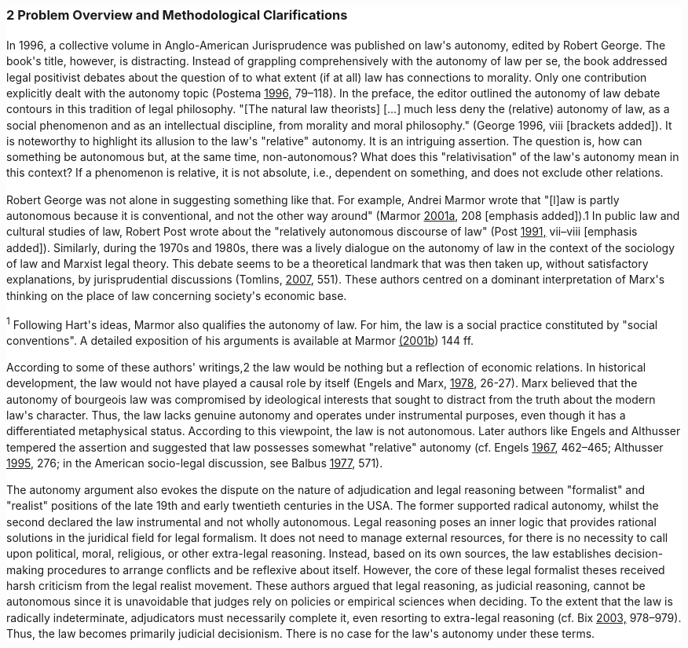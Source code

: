 ### 2 Problem Overview and Methodological Clarifications

In 1996, a collective volume in Anglo-American Jurisprudence was published on law's autonomy, edited by Robert George. The book's title, however, is distracting. Instead of grappling comprehensively with the autonomy of law per se, the book addressed legal positivist debates about the question of to what extent (if at all) law has connections to morality. Only one contribution explicitly dealt with the autonomy topic (Postema [1996,](#page-91-0) 79–118). In the preface, the editor outlined the autonomy of law debate contours in this tradition of legal philosophy. "[The natural law theorists] [...] much less deny the (relative) autonomy of law, as a social phenomenon and as an intellectual discipline, from morality and moral philosophy." (George 1996, viii [brackets added]). It is noteworthy to highlight its allusion to the law's "relative" autonomy. It is an intriguing assertion. The question is, how can something be autonomous but, at the same time, non-autonomous? What does this "relativisation" of the law's autonomy mean in this context? If a phenomenon is relative, it is not absolute, i.e., dependent on something, and does not exclude other relations.

Robert George was not alone in suggesting something like that. For example, Andrei Marmor wrote that "[l]aw is partly autonomous because it is conventional, and not the other way around" (Marmor [2001a](#page-90-0), 208 [emphasis added]).1 In public law and cultural studies of law, Robert Post wrote about the "relatively autonomous discourse of law" (Post [1991,](#page-91-0) vii–viii [emphasis added]). Similarly, during the 1970s and 1980s, there was a lively dialogue on the autonomy of law in the context of the sociology of law and Marxist legal theory. This debate seems to be a theoretical landmark that was then taken up, without satisfactory explanations, by jurisprudential discussions (Tomlins, [2007](#page-91-0), 551). These authors centred on a dominant interpretation of Marx's thinking on the place of law concerning society's economic base.

<sup>1</sup> Following Hart's ideas, Marmor also qualifies the autonomy of law. For him, the law is a social practice constituted by "social conventions". A detailed exposition of his arguments is available at Marmor [(2001b](#page-90-0)) 144 ff.

According to some of these authors' writings,2 the law would be nothing but a reflection of economic relations. In historical development, the law would not have played a causal role by itself (Engels and Marx, [1978](#page-89-0), 26-27). Marx believed that the autonomy of bourgeois law was compromised by ideological interests that sought to distract from the truth about the modern law's character. Thus, the law lacks genuine autonomy and operates under instrumental purposes, even though it has a differentiated metaphysical status. According to this viewpoint, the law is not autonomous. Later authors like Engels and Althusser tempered the assertion and suggested that law possesses somewhat "relative" autonomy (cf. Engels [1967](#page-89-0), 462–465; Althusser [1995](#page-89-0), 276; in the American socio-legal discussion, see Balbus [1977](#page-89-0), 571).

The autonomy argument also evokes the dispute on the nature of adjudication and legal reasoning between "formalist" and "realist" positions of the late 19th and early twentieth centuries in the USA. The former supported radical autonomy, whilst the second declared the law instrumental and not wholly autonomous. Legal reasoning poses an inner logic that provides rational solutions in the juridical field for legal formalism. It does not need to manage external resources, for there is no necessity to call upon political, moral, religious, or other extra-legal reasoning. Instead, based on its own sources, the law establishes decision-making procedures to arrange conflicts and be reflexive about itself. However, the core of these legal formalist theses received harsh criticism from the legal realist movement. These authors argued that legal reasoning, as judicial reasoning, cannot be autonomous since it is unavoidable that judges rely on policies or empirical sciences when deciding. To the extent that the law is radically indeterminate, adjudicators must necessarily complete it, even resorting to extra-legal reasoning (cf. Bix [2003,](#page-89-0) 978–979). Thus, the law becomes primarily judicial decisionism. There is no case for the law's autonomy under these terms.
